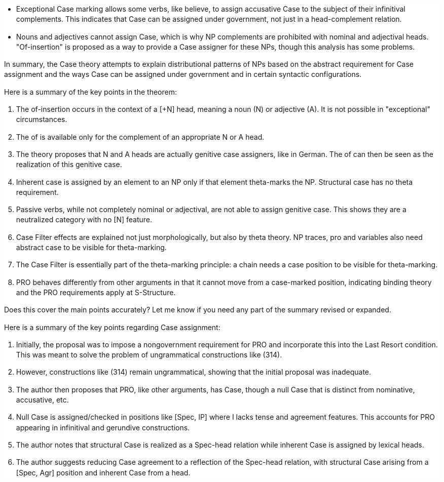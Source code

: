 - Exceptional Case marking allows some verbs, like believe, to assign accusative Case to the subject of their infinitival complements. This indicates that Case can be assigned under government, not just in a head-complement relation.

- Nouns and adjectives cannot assign Case, which is why NP complements are prohibited with nominal and adjectival heads. "Of-insertion" is proposed as a way to provide a Case assigner for these NPs, though this analysis has some problems.

In summary, the Case theory attempts to explain distributional patterns of NPs based on the abstract requirement for Case assignment and the ways Case can be assigned under government and in certain syntactic configurations.

 Here is a summary of the key points in the theorem:

1. The of-insertion occurs in the context of a [+N] head, meaning a noun (N) or adjective (A). It is not possible in "exceptional" circumstances.

2. The of is available only for the complement of an appropriate N or A head. 

3. The theory proposes that N and A heads are actually genitive case assigners, like in German. The of can then be seen as the realization of this genitive case. 

4. Inherent case is assigned by an element to an NP only if that element theta-marks the NP. Structural case has no theta requirement.

5. Passive verbs, while not completely nominal or adjectival, are not able to assign genitive case. This shows they are a neutralized category with no [N] feature.

6. Case Filter effects are explained not just morphologically, but also by theta theory. NP traces, pro and variables also need abstract case to be visible for theta-marking.

7. The Case Filter is essentially part of the theta-marking principle: a chain needs a case position to be visible for theta-marking.

8. PRO behaves differently from other arguments in that it cannot move from a case-marked position, indicating binding theory and the PRO requirements apply at S-Structure.

Does this cover the main points accurately? Let me know if you need any part of the summary revised or expanded.

 Here is a summary of the key points regarding Case assignment:

1. Initially, the proposal was to impose a nongovernment requirement for PRO and incorporate this into the Last Resort condition. This was meant to solve the problem of ungrammatical constructions like (314).

2. However, constructions like (314) remain ungrammatical, showing that the initial proposal was inadequate. 

3. The author then proposes that PRO, like other arguments, has Case, though a null Case that is distinct from nominative, accusative, etc. 

4. Null Case is assigned/checked in positions like [Spec, IP] where I lacks tense and agreement features. This accounts for PRO appearing in infinitival and gerundive constructions.

5. The author notes that structural Case is realized as a Spec-head relation while inherent Case is assigned by lexical heads. 

6. The author suggests reducing Case agreement to a reflection of the Spec-head relation, with structural Case arising from a [Spec, Agr] position and inherent Case from a head.
